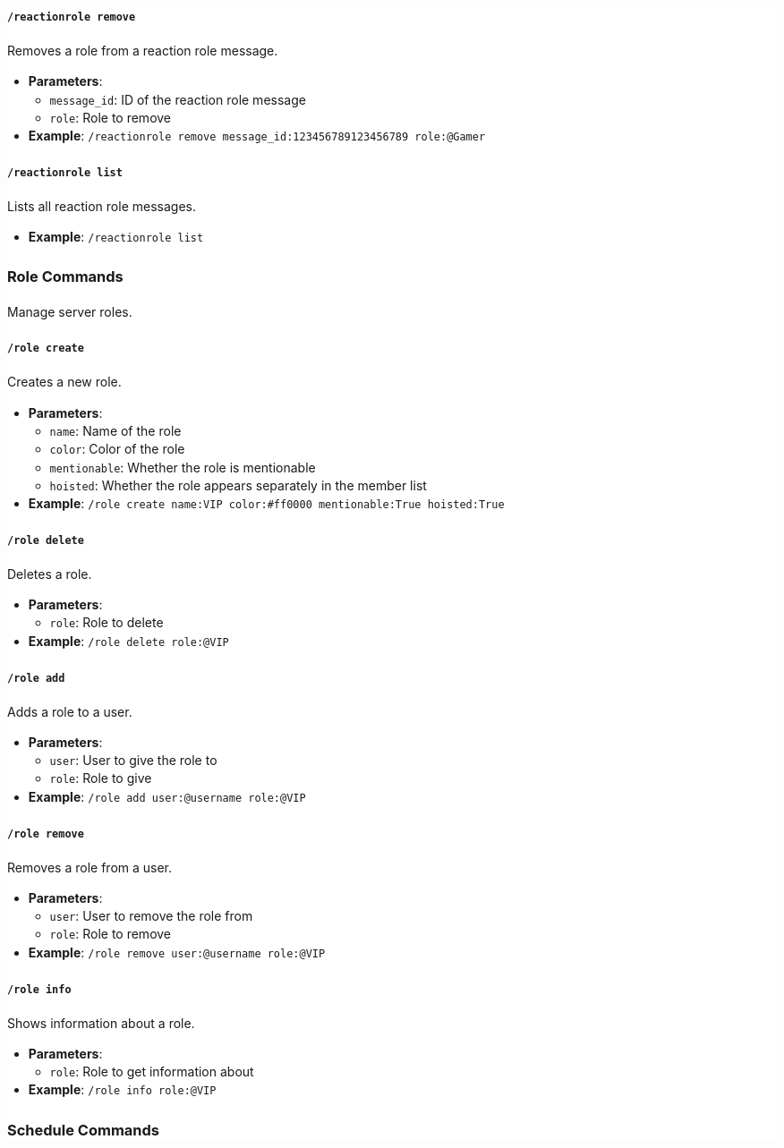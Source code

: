 #### `/reactionrole remove`
Removes a role from a reaction role message.
- **Parameters**:
  - `message_id`: ID of the reaction role message
  - `role`: Role to remove
- **Example**: `/reactionrole remove message_id:123456789123456789 role:@Gamer`

#### `/reactionrole list`
Lists all reaction role messages.
- **Example**: `/reactionrole list`

### Role Commands

Manage server roles.

#### `/role create`
Creates a new role.
- **Parameters**:
  - `name`: Name of the role
  - `color`: Color of the role
  - `mentionable`: Whether the role is mentionable
  - `hoisted`: Whether the role appears separately in the member list
- **Example**: `/role create name:VIP color:#ff0000 mentionable:True hoisted:True`

#### `/role delete`
Deletes a role.
- **Parameters**:
  - `role`: Role to delete
- **Example**: `/role delete role:@VIP`

#### `/role add`
Adds a role to a user.
- **Parameters**:
  - `user`: User to give the role to
  - `role`: Role to give
- **Example**: `/role add user:@username role:@VIP`

#### `/role remove`
Removes a role from a user.
- **Parameters**:
  - `user`: User to remove the role from
  - `role`: Role to remove
- **Example**: `/role remove user:@username role:@VIP`

#### `/role info`
Shows information about a role.
- **Parameters**:
  - `role`: Role to get information about
- **Example**: `/role info role:@VIP`

### Schedule Commands

